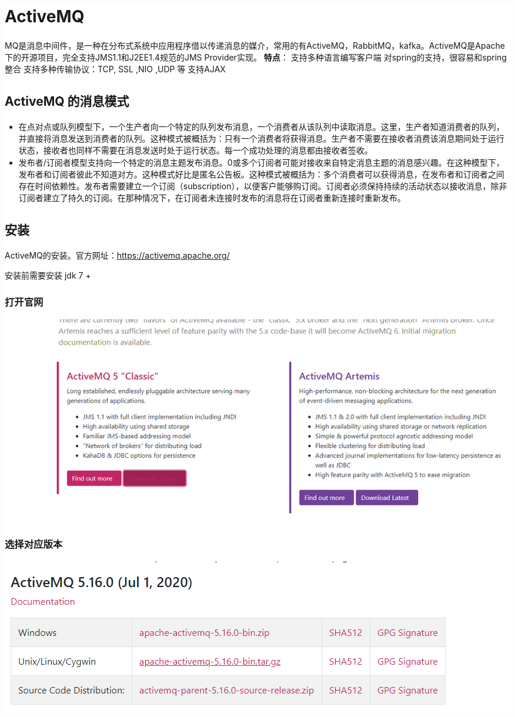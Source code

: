 # ActiveMQ

MQ是消息中间件，是一种在分布式系统中应用程序借以传递消息的媒介，常用的有ActiveMQ，RabbitMQ，kafka。ActiveMQ是Apache下的开源项目，完全支持JMS1.1和J2EE1.4规范的JMS Provider实现。 
**特点**： 
支持多种语言编写客户端 
对spring的支持，很容易和spring整合 
支持多种传输协议：TCP, SSL ,NIO ,UDP 等 
支持AJAX  

## ActiveMQ 的消息模式

-   在点对点或队列模型下，一个生产者向一个特定的队列发布消息，一个消费者从该队列中读取消息。这里，生产者知道消费者的队列，并直接将消息发送到消费者的队列。这种模式被概括为：只有一个消费者将获得消息。生产者不需要在接收者消费该消息期间处于运行状态，接收者也同样不需要在消息发送时处于运行状态。每一个成功处理的消息都由接收者签收。
-   发布者/订阅者模型支持向一个特定的消息主题发布消息。0或多个订阅者可能对接收来自特定消息主题的消息感兴趣。在这种模型下，发布者和订阅者彼此不知道对方。这种模式好比是匿名公告板。这种模式被概括为：多个消费者可以获得消息，在发布者和订阅者之间存在时间依赖性。发布者需要建立一个订阅（subscription），以便客户能够购订阅。订阅者必须保持持续的活动状态以接收消息，除非订阅者建立了持久的订阅。在那种情况下，在订阅者未连接时发布的消息将在订阅者重新连接时重新发布。

## 安装

ActiveMQ的安装。官方网址：https://activemq.apache.org/

安装前需要安装 jdk 7 +

### 打开官网

![image-20201006210049304](ActiveMQ.assets/image-20201006210049304.png)

### 选择对应版本

![image-20201006210118870](ActiveMQ.assets/image-20201006210118870.png)
